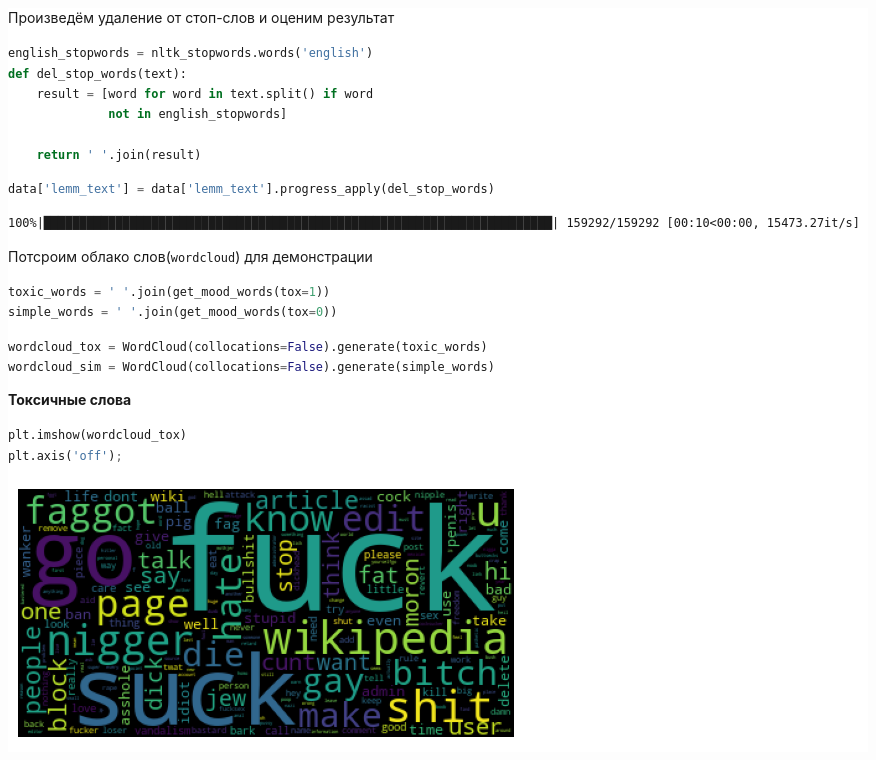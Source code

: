 Произведём удаление от стоп-слов и оценим результат


```python
english_stopwords = nltk_stopwords.words('english')
def del_stop_words(text):
    result = [word for word in text.split() if word
              not in english_stopwords]
        
    return ' '.join(result)
```


```python
data['lemm_text'] = data['lemm_text'].progress_apply(del_stop_words)
```

    100%|███████████████████████████████████████████████████████████████████████| 159292/159292 [00:10<00:00, 15473.27it/s]
    

Потсроим облако слов(`wordcloud`) для демонстрации 


```python
toxic_words = ' '.join(get_mood_words(tox=1))
simple_words = ' '.join(get_mood_words(tox=0))
```


```python
wordcloud_tox = WordCloud(collocations=False).generate(toxic_words)
wordcloud_sim = WordCloud(collocations=False).generate(simple_words)
```

**Токсичные слова**


```python
plt.imshow(wordcloud_tox)
plt.axis('off');
```


    
![png](img/output_70_0.png)
    